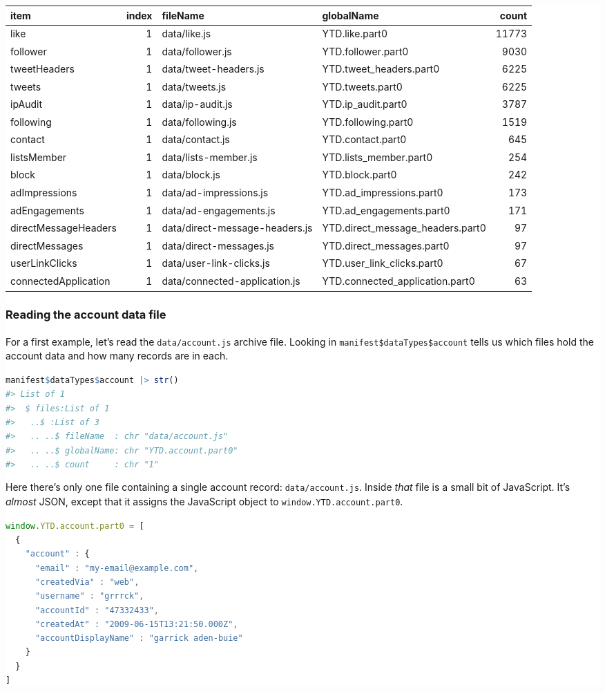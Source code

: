 | item                 | index | fileName                       | globalName                       | count |
|:---------------------|------:|:-------------------------------|:---------------------------------|------:|
| like                 |     1 | data/like.js                   | YTD.like.part0                   | 11773 |
| follower             |     1 | data/follower.js               | YTD.follower.part0               |  9030 |
| tweetHeaders         |     1 | data/tweet-headers.js          | YTD.tweet_headers.part0          |  6225 |
| tweets               |     1 | data/tweets.js                 | YTD.tweets.part0                 |  6225 |
| ipAudit              |     1 | data/ip-audit.js               | YTD.ip_audit.part0               |  3787 |
| following            |     1 | data/following.js              | YTD.following.part0              |  1519 |
| contact              |     1 | data/contact.js                | YTD.contact.part0                |   645 |
| listsMember          |     1 | data/lists-member.js           | YTD.lists_member.part0           |   254 |
| block                |     1 | data/block.js                  | YTD.block.part0                  |   242 |
| adImpressions        |     1 | data/ad-impressions.js         | YTD.ad_impressions.part0         |   173 |
| adEngagements        |     1 | data/ad-engagements.js         | YTD.ad_engagements.part0         |   171 |
| directMessageHeaders |     1 | data/direct-message-headers.js | YTD.direct_message_headers.part0 |    97 |
| directMessages       |     1 | data/direct-messages.js        | YTD.direct_messages.part0        |    97 |
| userLinkClicks       |     1 | data/user-link-clicks.js       | YTD.user_link_clicks.part0       |    67 |
| connectedApplication |     1 | data/connected-application.js  | YTD.connected_application.part0  |    63 |

### Reading the account data file

For a first example, let’s read the `data/account.js` archive file.
Looking in `manifest$dataTypes$account`
tells us which files hold the account data
and how many records are in each.

``` r
manifest$dataTypes$account |> str()
#> List of 1
#>  $ files:List of 1
#>   ..$ :List of 3
#>   .. ..$ fileName  : chr "data/account.js"
#>   .. ..$ globalName: chr "YTD.account.part0"
#>   .. ..$ count     : chr "1"
```

Here there’s only one file containing a single account record: `data/account.js`.
Inside *that* file is a small bit of JavaScript.
It’s *almost* JSON,
except that it assigns the JavaScript object to `window.YTD.account.part0`.

``` js
window.YTD.account.part0 = [
  {
    "account" : {
      "email" : "my-email@example.com",
      "createdVia" : "web",
      "username" : "grrrck",
      "accountId" : "47332433",
      "createdAt" : "2009-06-15T13:21:50.000Z",
      "accountDisplayName" : "garrick aden-buie"
    }
  }
]
```
